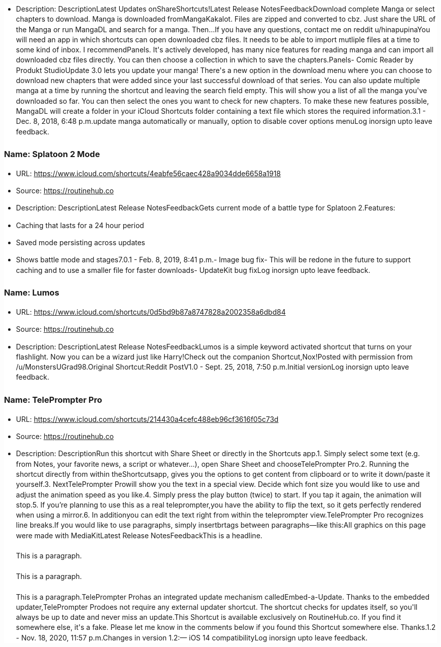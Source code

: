 - Description: DescriptionLatest Updates onShareShortcuts!Latest Release NotesFeedbackDownload complete Manga or select chapters to download. Manga is downloaded fromMangaKakalot. Files are zipped and converted to cbz. Just share the URL of the Manga or run MangaDL and search for a manga. Then...If you have any questions, contact me on reddit u/hinapupinaYou will need an app in which shortcuts can open downloaded cbz files. It needs to be able to import mutliple files at a time to some kind of inbox. I recommendPanels. It's actively developed, has many nice features for reading manga and can import all downloaded cbz files directly. You can then choose a collection in which to save the chapters.Panels- Comic Reader by Produkt StudioUpdate 3.0 lets you update your manga! There's a new option in the download menu where you can choose to download new chapters that were added since your last successful download of that series. You can also update multiple manga at a time by running the shortcut and leaving the search field empty. This will show you a list of all the manga you've downloaded so far. You can then select the ones you want to check for new chapters. To make these new features possible, MangaDL will create a folder in your iCloud Shortcuts folder containing a text file which stores the required information.3.1 - Dec. 8, 2018, 6:48 p.m.update manga automatically or manually, option to disable cover options menuLog inorsign upto leave feedback.

### Name: Splatoon 2 Mode

- URL: https://www.icloud.com/shortcuts/4eabfe56caec428a9034dde6658a1918

- Source: https://routinehub.co

- Description: DescriptionLatest Release NotesFeedbackGets current mode of a battle type for Splatoon 2.Features:
- Caching that lasts for a 24 hour period
- Saved mode persisting across updates
- Shows battle mode and stages7.0.1 - Feb. 8, 2019, 8:41 p.m.- Image bug fix- This will be redone in the future to support caching and to use a smaller file for faster downloads- UpdateKit bug fixLog inorsign upto leave feedback.

### Name: Lumos

- URL: https://www.icloud.com/shortcuts/0d5bd9b87a8747828a2002358a6dbd84

- Source: https://routinehub.co

- Description: DescriptionLatest Release NotesFeedbackLumos is a simple keyword activated shortcut that turns on your flashlight. Now you can be a wizard just like Harry!Check out the companion Shortcut,Nox!Posted with permission from /u/MonstersUGrad98.Original Shortcut:Reddit PostV1.0 - Sept. 25, 2018, 7:50 p.m.Initial versionLog inorsign upto leave feedback.

### Name: TelePrompter Pro

- URL: https://www.icloud.com/shortcuts/214430a4cefc488eb96cf3616f05c73d

- Source: https://routinehub.co

- Description: DescriptionRun this shortcut with Share Sheet or directly in the Shortcuts app.1. Simply select some text (e.g. from Notes, your favorite news, a script or whatever…), open Share Sheet and chooseTelePrompter Pro.2. Running the shortcut directly from within theShortcutsapp, gives you the options to get content from clipboard or to write it down/paste it yourself.3. NextTelePrompter Prowill show you the text in a special view. Decide which font size you would like to use and adjust the animation speed as you like.4. Simply press the play button (twice) to start. If you tap it again, the animation will stop.5. If you’re planning to use this as a real teleprompter,you have the ability to flip the text, so it gets perfectly rendered when using a mirror.6. In additionyou can edit the text right from within the teleprompter view.TelePrompter Pro recognizes line breaks.If you would like to use paragraphs, simply insertbrtags between paragraphs—like this:All graphics on this page were made with MediaKitLatest Release NotesFeedbackThis is a headline.<br><br>This is a paragraph.<br><br>This is a paragraph.<br><br>This is a paragraph.TelePrompter Prohas an integrated update mechanism calledEmbed-a-Update. Thanks to the embedded updater,TelePrompter Prodoes not require any external updater shortcut. The shortcut checks for updates itself, so you'll always be up to date and never miss an update.This Shortcut is available exclusively on RoutineHub.co. If you find it somewhere else, it's a fake. Please let me know in the comments below if you found this Shortcut somewhere else. Thanks.1.2 - Nov. 18, 2020, 11:57 p.m.Changes in version 1.2:— iOS 14 compatibilityLog inorsign upto leave feedback.
